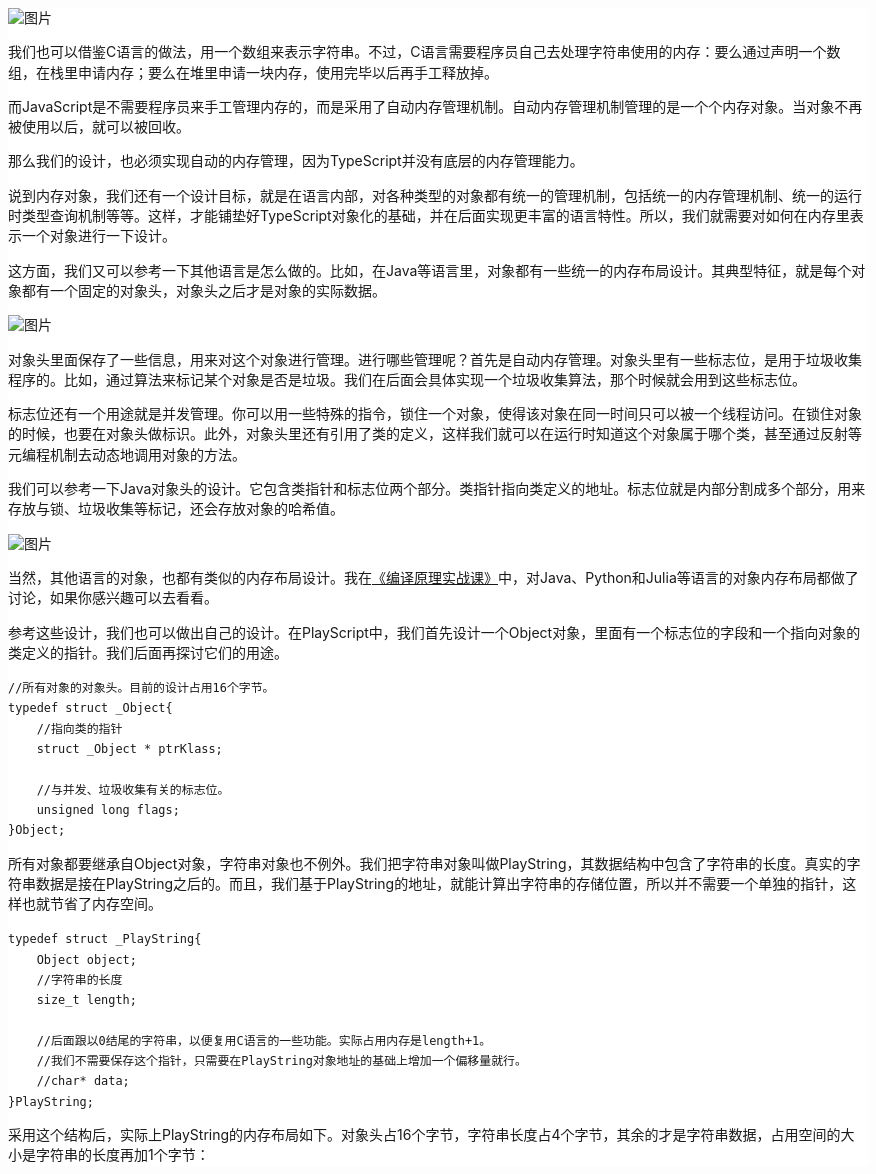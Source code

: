 ![图片](https://static001.geekbang.org/resource/image/1c/39/1cc34a2ec21c28bc8bb2687b36764f39.png?wh=1194x254)

我们也可以借鉴C语言的做法，用一个数组来表示字符串。不过，C语言需要程序员自己去处理字符串使用的内存：要么通过声明一个数组，在栈里申请内存；要么在堆里申请一块内存，使用完毕以后再手工释放掉。

而JavaScript是不需要程序员来手工管理内存的，而是采用了自动内存管理机制。自动内存管理机制管理的是一个个内存对象。当对象不再被使用以后，就可以被回收。

那么我们的设计，也必须实现自动的内存管理，因为TypeScript并没有底层的内存管理能力。

说到内存对象，我们还有一个设计目标，就是在语言内部，对各种类型的对象都有统一的管理机制，包括统一的内存管理机制、统一的运行时类型查询机制等等。这样，才能铺垫好TypeScript对象化的基础，并在后面实现更丰富的语言特性。所以，我们就需要对如何在内存里表示一个对象进行一下设计。

这方面，我们又可以参考一下其他语言是怎么做的。比如，在Java等语言里，对象都有一些统一的内存布局设计。其典型特征，就是每个对象都有一个固定的对象头，对象头之后才是对象的实际数据。

![图片](https://static001.geekbang.org/resource/image/ee/fd/ee3ae5eb88c69e046aa57aa95c8f93fd.png?wh=260x308)

对象头里面保存了一些信息，用来对这个对象进行管理。进行哪些管理呢？首先是自动内存管理。对象头里有一些标志位，是用于垃圾收集程序的。比如，通过算法来标记某个对象是否是垃圾。我们在后面会具体实现一个垃圾收集算法，那个时候就会用到这些标志位。

标志位还有一个用途就是并发管理。你可以用一些特殊的指令，锁住一个对象，使得该对象在同一时间只可以被一个线程访问。在锁住对象的时候，也要在对象头做标识。此外，对象头里还有引用了类的定义，这样我们就可以在运行时知道这个对象属于哪个类，甚至通过反射等元编程机制去动态地调用对象的方法。

我们可以参考一下Java对象头的设计。它包含类指针和标志位两个部分。类指针指向类定义的地址。标志位就是内部分割成多个部分，用来存放与锁、垃圾收集等标记，还会存放对象的哈希值。

![图片](https://static001.geekbang.org/resource/image/35/e7/35ca8dffeb3ce2e96d23bb5985b90de7.png?wh=1004x302)

当然，其他语言的对象，也都有类似的内存布局设计。我在[《编译原理实战课》](https://time.geekbang.org/column/intro/100052801)中，对Java、Python和Julia等语言的对象内存布局都做了讨论，如果你感兴趣可以去看看。

参考这些设计，我们也可以做出自己的设计。在PlayScript中，我们首先设计一个Object对象，里面有一个标志位的字段和一个指向对象的类定义的指针。我们后面再探讨它们的用途。

```plain
//所有对象的对象头。目前的设计占用16个字节。
typedef struct _Object{
    //指向类的指针
    struct _Object * ptrKlass; 

    //与并发、垃圾收集有关的标志位。
    unsigned long flags;        
}Object;
```

所有对象都要继承自Object对象，字符串对象也不例外。我们把字符串对象叫做PlayString，其数据结构中包含了字符串的长度。真实的字符串数据是接在PlayString之后的。而且，我们基于PlayString的地址，就能计算出字符串的存储位置，所以并不需要一个单独的指针，这样也就节省了内存空间。

```plain
typedef struct _PlayString{
    Object object;
    //字符串的长度
    size_t length;  
         
    //后面跟以0结尾的字符串，以便复用C语言的一些功能。实际占用内存是length+1。
    //我们不需要保存这个指针，只需要在PlayString对象地址的基础上增加一个偏移量就行。
    //char* data;     
}PlayString;
```

采用这个结构后，实际上PlayString的内存布局如下。对象头占16个字节，字符串长度占4个字节，其余的才是字符串数据，占用空间的大小是字符串的长度再加1个字节：

